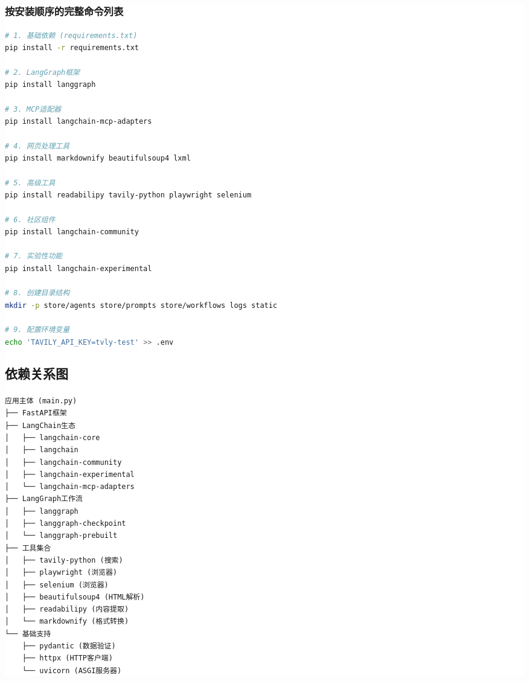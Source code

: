### 按安装顺序的完整命令列表

```bash
# 1. 基础依赖 (requirements.txt)
pip install -r requirements.txt

# 2. LangGraph框架
pip install langgraph

# 3. MCP适配器
pip install langchain-mcp-adapters

# 4. 网页处理工具
pip install markdownify beautifulsoup4 lxml

# 5. 高级工具
pip install readabilipy tavily-python playwright selenium

# 6. 社区组件
pip install langchain-community

# 7. 实验性功能
pip install langchain-experimental

# 8. 创建目录结构
mkdir -p store/agents store/prompts store/workflows logs static

# 9. 配置环境变量
echo 'TAVILY_API_KEY=tvly-test' >> .env
```

## 依赖关系图

```
应用主体 (main.py)
├── FastAPI框架
├── LangChain生态
│   ├── langchain-core
│   ├── langchain
│   ├── langchain-community
│   ├── langchain-experimental
│   └── langchain-mcp-adapters
├── LangGraph工作流
│   ├── langgraph
│   ├── langgraph-checkpoint
│   └── langgraph-prebuilt
├── 工具集合
│   ├── tavily-python (搜索)
│   ├── playwright (浏览器)
│   ├── selenium (浏览器)
│   ├── beautifulsoup4 (HTML解析)
│   ├── readabilipy (内容提取)
│   └── markdownify (格式转换)
└── 基础支持
    ├── pydantic (数据验证)
    ├── httpx (HTTP客户端)
    └── uvicorn (ASGI服务器)
```
